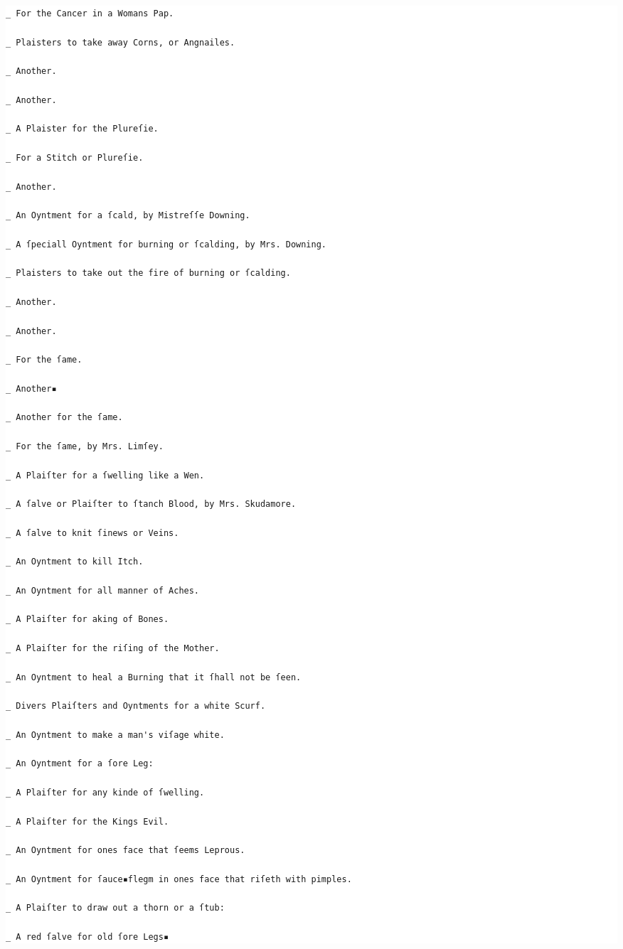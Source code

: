     _ For the Cancer in a Womans Pap.

    _ Plaisters to take away Corns, or Angnailes.

    _ Another.

    _ Another.

    _ A Plaister for the Plureſie.

    _ For a Stitch or Plureſie.

    _ Another.

    _ An Oyntment for a ſcald, by Mistreſſe Downing.

    _ A ſpeciall Oyntment for burning or ſcalding, by Mrs. Downing.

    _ Plaisters to take out the fire of burning or ſcalding.

    _ Another.

    _ Another.

    _ For the ſame.

    _ Another▪

    _ Another for the ſame.

    _ For the ſame, by Mrs. Limſey.

    _ A Plaiſter for a ſwelling like a Wen.

    _ A ſalve or Plaiſter to ſtanch Blood, by Mrs. Skudamore.

    _ A ſalve to knit ſinews or Veins.

    _ An Oyntment to kill Itch.

    _ An Oyntment for all manner of Aches.

    _ A Plaiſter for aking of Bones.

    _ A Plaiſter for the riſing of the Mother.

    _ An Oyntment to heal a Burning that it ſhall not be ſeen.

    _ Divers Plaiſters and Oyntments for a white Scurf.

    _ An Oyntment to make a man's viſage white.

    _ An Oyntment for a ſore Leg:

    _ A Plaiſter for any kinde of ſwelling.

    _ A Plaiſter for the Kings Evil.

    _ An Oyntment for ones face that ſeems Leprous.

    _ An Oyntment for ſauce▪flegm in ones face that riſeth with pimples.

    _ A Plaiſter to draw out a thorn or a ſtub:

    _ A red ſalve for old ſore Legs▪
